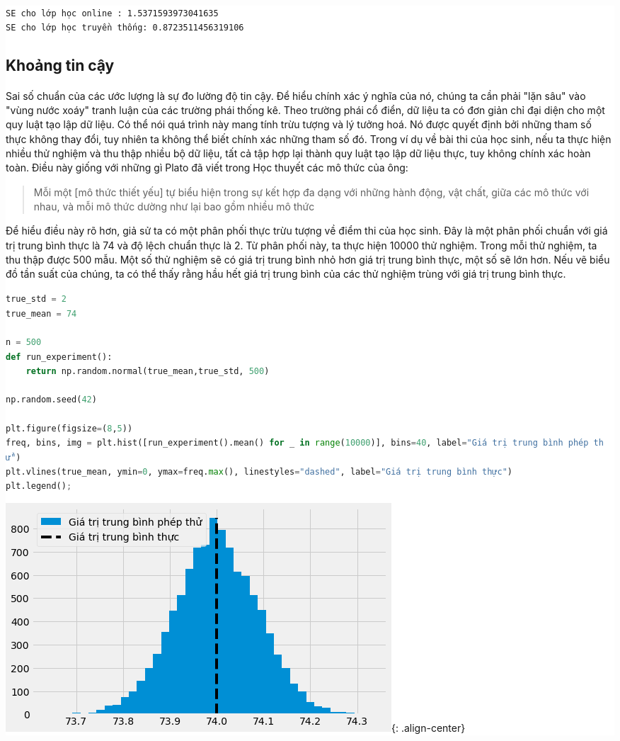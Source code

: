     SE cho lớp học online : 1.5371593973041635
    SE cho lớp học truyền thống: 0.8723511456319106


## Khoảng tin cậy

Sai số chuẩn của các ước lượng là sự đo lường độ tin cậy. Để hiểu chính xác ý nghĩa của nó, chúng ta cần phải "lặn sâu" vào "vùng nước xoáy" tranh luận của các trường phái thống kê. Theo trường phái cổ điển, dữ liệu ta có đơn giản chỉ đại diện cho một quy luật tạo lập dữ liệu. Có thể nói quá trình này mang tính trừu tượng và lý tưởng hoá. Nó được quyết định bởi những tham số thực không thay đổi, tuy nhiên ta không thể biết chính xác những tham số đó. Trong ví dụ về bài thi của học sinh, nếu ta thực hiện nhiều thử nghiệm và thu thập nhiều bộ dữ liệu, tất cả tập hợp lại thành quy luật tạo lập dữ liệu thực, tuy không chính xác hoàn toàn. Điều này giống với những gì Plato đã viết trong Học thuyết các mô thức của ông: 

>Mỗi một [mô thức thiết yếu] tự biểu hiện trong sự kết hợp đa dạng với những hành động, vật chất, giữa các mô thức với nhau, và mỗi mô thức dường như lại bao gồm nhiều mô thức


Để hiểu điều này rõ hơn, giả sử ta có một phân phối thực trừu tượng về điểm thi của học sinh. Đây là một phân phối chuẩn với giá trị trung bình thực là 74 và độ lệch chuẩn thực là 2. Từ phân phối này, ta thực hiện 10000 thử nghiệm. Trong mỗi thử nghiệm, ta thu thập được 500 mẫu. Một số thử nghiệm sẽ có giá trị trung bình nhỏ hơn giá trị trung bình thực, một số sẽ lớn hơn. Nếu vẽ biểu đồ tần suất của chúng, ta có thể thấy rằng hầu hết giá trị trung bình của các thử nghiệm trùng với giá trị trung bình thực.  



```python
true_std = 2
true_mean = 74

n = 500
def run_experiment(): 
    return np.random.normal(true_mean,true_std, 500)

np.random.seed(42)

plt.figure(figsize=(8,5))
freq, bins, img = plt.hist([run_experiment().mean() for _ in range(10000)], bins=40, label="Giá trị trung bình phép thử")
plt.vlines(true_mean, ymin=0, ymax=freq.max(), linestyles="dashed", label="Giá trị trung bình thực")
plt.legend();
```


![image-center](/assets/images/pythoncausal/output03/output_10_0.png){: .align-center}
